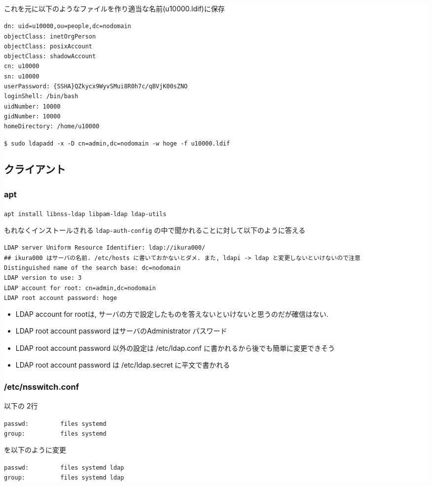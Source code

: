 これを元に以下のようなファイルを作り適当な名前(u10000.ldif)に保存

```
dn: uid=u10000,ou=people,dc=nodomain
objectClass: inetOrgPerson
objectClass: posixAccount
objectClass: shadowAccount
cn: u10000
sn: u10000
userPassword: {SSHA}QZkycx9WyvSMui8R0h7c/qBVjK00sZNO
loginShell: /bin/bash
uidNumber: 10000
gidNumber: 10000
homeDirectory: /home/u10000
```
```
$ sudo ldapadd -x -D cn=admin,dc=nodomain -w hoge -f u10000.ldif
```

## クライアント

### apt

```
apt install libnss-ldap libpam-ldap ldap-utils
```

もれなくインストールされる `ldap-auth-config` の中で聞かれることに対して以下のように答える

```
LDAP server Uniform Resource Identifier: ldap://ikura000/
## ikura000 はサーバの名前. /etc/hosts に書いておかないとダメ. また, ldapi -> ldap と変更しないといけないので注意
Distinguished name of the search base: dc=nodomain
LDAP version to use: 3
LDAP account for root: cn=admin,dc=nodomain
LDAP root account password: hoge
```

* LDAP account for rootは, サーバの方で設定したものを答えないといけないと思うのだが確信はない.
* LDAP root account password はサーバのAdministrator パスワード

* LDAP root account password 以外の設定は /etc/ldap.conf に書かれるから後でも簡単に変更できそう
* LDAP root account password は /etc/ldap.secret に平文で書かれる

### /etc/nsswitch.conf

以下の 2行
```
passwd:         files systemd
group:          files systemd
```
を以下のように変更
```
passwd:         files systemd ldap
group:          files systemd ldap
```
